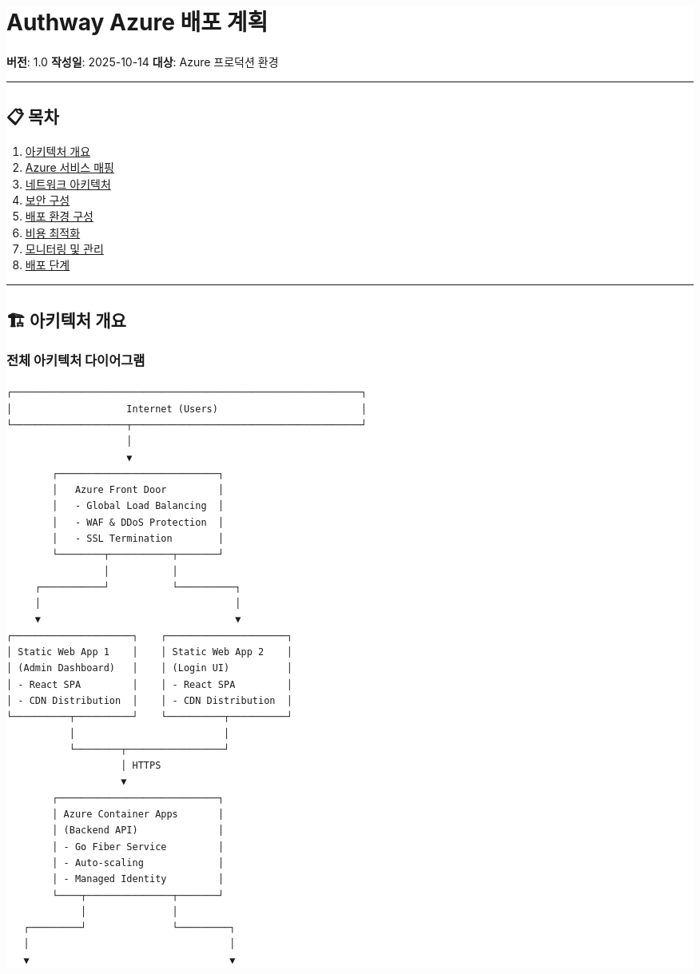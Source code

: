 # Authway Azure 배포 계획

**버전**: 1.0
**작성일**: 2025-10-14
**대상**: Azure 프로덕션 환경

---

## 📋 목차

1. [아키텍처 개요](#아키텍처-개요)
2. [Azure 서비스 매핑](#azure-서비스-매핑)
3. [네트워크 아키텍처](#네트워크-아키텍처)
4. [보안 구성](#보안-구성)
5. [배포 환경 구성](#배포-환경-구성)
6. [비용 최적화](#비용-최적화)
7. [모니터링 및 관리](#모니터링-및-관리)
8. [배포 단계](#배포-단계)

---

## 🏗️ 아키텍처 개요

### 전체 아키텍처 다이어그램

```
┌─────────────────────────────────────────────────────────────┐
│                    Internet (Users)                         │
└────────────────────┬────────────────────────────────────────┘
                     │
                     ▼
        ┌────────────────────────────┐
        │   Azure Front Door         │
        │   - Global Load Balancing  │
        │   - WAF & DDoS Protection  │
        │   - SSL Termination        │
        └────────┬───────────┬───────┘
                 │           │
     ┌───────────┘           └──────────┐
     │                                  │
     ▼                                  ▼
┌─────────────────────┐    ┌─────────────────────┐
│ Static Web App 1    │    │ Static Web App 2    │
│ (Admin Dashboard)   │    │ (Login UI)          │
│ - React SPA         │    │ - React SPA         │
│ - CDN Distribution  │    │ - CDN Distribution  │
└──────────┬──────────┘    └──────────┬──────────┘
           │                          │
           └────────┬─────────────────┘
                    │ HTTPS
                    ▼
        ┌────────────────────────────┐
        │ Azure Container Apps       │
        │ (Backend API)              │
        │ - Go Fiber Service         │
        │ - Auto-scaling             │
        │ - Managed Identity         │
        └────┬───────────────┬───────┘
             │               │
   ┌─────────┘               └─────────┐
   │                                   │
   ▼                                   ▼
```
